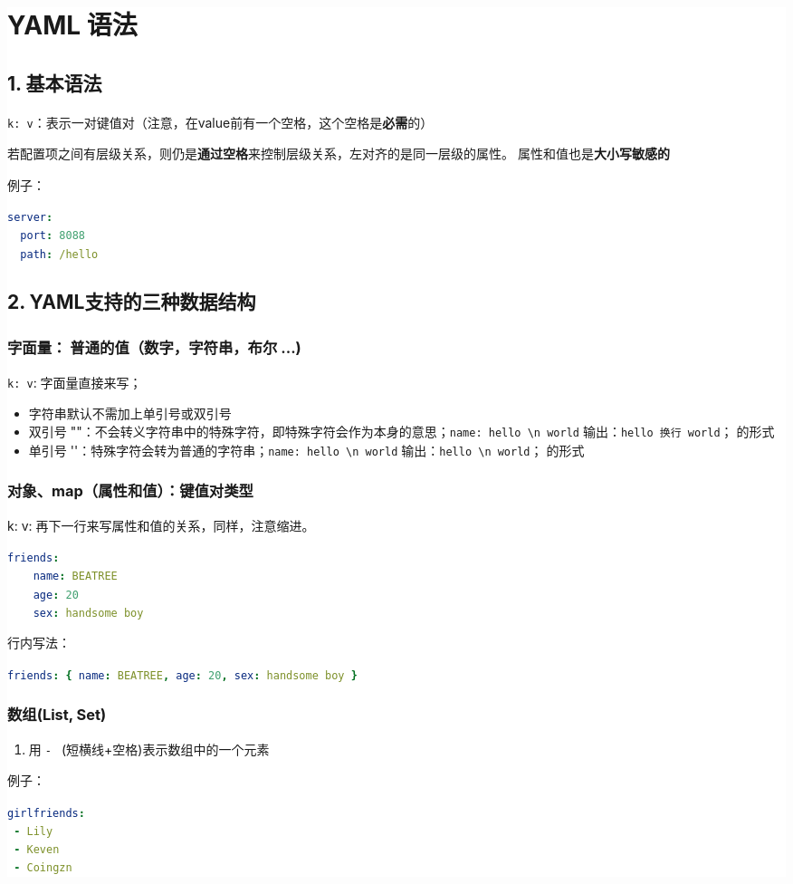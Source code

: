 # YAML 语法

## 1. 基本语法

`k: v`：表示一对键值对（注意，在value前有一个空格，这个空格是**必需**的）

若配置项之间有层级关系，则仍是**通过空格**来控制层级关系，左对齐的是同一层级的属性。 属性和值也是**大小写敏感的**

例子：

```yaml
server:
  port: 8088
  path: /hello
```

## 2. YAML支持的三种数据结构

### 字面量： 普通的值（数字，字符串，布尔 ...)

`k: v`: 字面量直接来写；

+ 字符串默认不需加上单引号或双引号
+ 双引号 ""：不会转义字符串中的特殊字符，即特殊字符会作为本身的意思；`name: hello \n world` 输出：`hello 换行 world`； 的形式
+ 单引号 ''：特殊字符会转为普通的字符串；`name: hello \n world` 输出：`hello \n world`； 的形式

### 对象、map（属性和值）：键值对类型

k: v: 再下一行来写属性和值的关系，同样，注意缩进。

```yaml
friends:
    name: BEATREE
    age: 20
    sex: handsome boy
```

行内写法：

```yaml
friends: { name: BEATREE, age: 20, sex: handsome boy }
```

### 数组(List, Set)

1. 用 `- ` (短横线+空格)表示数组中的一个元素

例子：

```yaml
girlfriends:
 - Lily
 - Keven
 - Coingzn
```
